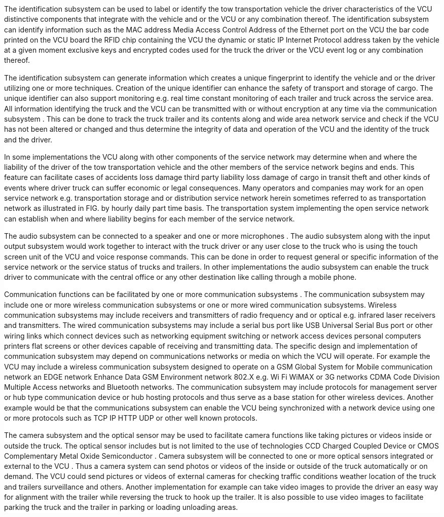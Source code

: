 The identification subsystem can be used to label or identify the tow transportation vehicle the driver characteristics of the VCU distinctive components that integrate with the vehicle and or the VCU or any combination thereof. The identification subsystem can identify information such as the MAC address Media Access Control Address of the Ethernet port on the VCU the bar code printed on the VCU board the RFID chip containing the VCU the dynamic or static IP Internet Protocol address taken by the vehicle at a given moment exclusive keys and encrypted codes used for the truck the driver or the VCU event log or any combination thereof.

The identification subsystem can generate information which creates a unique fingerprint to identify the vehicle and or the driver utilizing one or more techniques. Creation of the unique identifier can enhance the safety of transport and storage of cargo. The unique identifier can also support monitoring e.g. real time constant monitoring of each trailer and truck across the service area. All information identifying the truck and the VCU can be transmitted with or without encryption at any time via the communication subsystem . This can be done to track the truck trailer and its contents along and wide area network service and check if the VCU has not been altered or changed and thus determine the integrity of data and operation of the VCU and the identity of the truck and the driver.

In some implementations the VCU along with other components of the service network may determine when and where the liability of the driver of the tow transportation vehicle and the other members of the service network begins and ends. This feature can facilitate cases of accidents loss damage third party liability loss damage of cargo in transit theft and other kinds of events where driver truck can suffer economic or legal consequences. Many operators and companies may work for an open service network e.g. transportation storage and or distribution service network herein sometimes referred to as transportation network as illustrated in FIG. by hourly daily part time basis. The transportation system implementing the open service network can establish when and where liability begins for each member of the service network.

The audio subsystem can be connected to a speaker and one or more microphones . The audio subsystem along with the input output subsystem would work together to interact with the truck driver or any user close to the truck who is using the touch screen unit of the VCU and voice response commands. This can be done in order to request general or specific information of the service network or the service status of trucks and trailers. In other implementations the audio subsystem can enable the truck driver to communicate with the central office or any other destination like calling through a mobile phone.

Communication functions can be facilitated by one or more communication subsystems . The communication subsystem may include one or more wireless communication subsystems or one or more wired communication subsystems. Wireless communication subsystems may include receivers and transmitters of radio frequency and or optical e.g. infrared laser receivers and transmitters. The wired communication subsystems may include a serial bus port like USB Universal Serial Bus port or other wiring links which connect devices such as networking equipment switching or network access devices personal computers printers flat screens or other devices capable of receiving and transmitting data. The specific design and implementation of communication subsystem may depend on communications networks or media on which the VCU will operate. For example the VCU may include a wireless communication subsystem designed to operate on a GSM Global System for Mobile communication network an EDGE network Enhance Data GSM Environment network 802.X e.g. Wi Fi WiMAX or 3G networks CDMA Code Division Multiple Access networks and Bluetooth networks. The communication subsystem may include protocols for management server or hub type communication device or hub hosting protocols and thus serve as a base station for other wireless devices. Another example would be that the communications subsystem can enable the VCU being synchronized with a network device using one or more protocols such as TCP IP HTTP UDP or other well known protocols.

The camera subsystem and the optical sensor may be used to facilitate camera functions like taking pictures or videos inside or outside the truck. The optical sensor includes but is not limited to the use of technologies CCD Charged Coupled Device or CMOS Complementary Metal Oxide Semiconductor . Camera subsystem will be connected to one or more optical sensors integrated or external to the VCU . Thus a camera system can send photos or videos of the inside or outside of the truck automatically or on demand. The VCU could send pictures or videos of external cameras for checking traffic conditions weather location of the truck and trailers surveillance and others. Another implementation for example can take video images to provide the driver an easy way for alignment with the trailer while reversing the truck to hook up the trailer. It is also possible to use video images to facilitate parking the truck and the trailer in parking or loading unloading areas.
